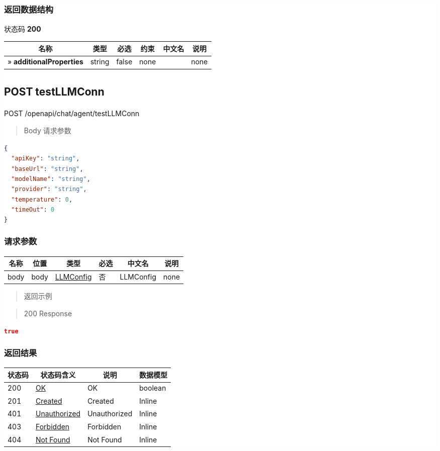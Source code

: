 ### 返回数据结构

状态码 **200**

|名称|类型|必选|约束|中文名|说明|
|---|---|---|---|---|---|
|» **additionalProperties**|string|false|none||none|

<a id="opIdtestLLMConnUsingPOST_1"></a>

## POST testLLMConn

POST /openapi/chat/agent/testLLMConn

> Body 请求参数

```json
{
  "apiKey": "string",
  "baseUrl": "string",
  "modelName": "string",
  "provider": "string",
  "temperature": 0,
  "timeOut": 0
}
```

### 请求参数

|名称|位置|类型|必选|中文名|说明|
|---|---|---|---|---|---|
|body|body|[LLMConfig](#schemallmconfig)| 否 | LLMConfig|none|

> 返回示例

> 200 Response

```json
true
```

### 返回结果

|状态码|状态码含义|说明|数据模型|
|---|---|---|---|
|200|[OK](https://tools.ietf.org/html/rfc7231#section-6.3.1)|OK|boolean|
|201|[Created](https://tools.ietf.org/html/rfc7231#section-6.3.2)|Created|Inline|
|401|[Unauthorized](https://tools.ietf.org/html/rfc7235#section-3.1)|Unauthorized|Inline|
|403|[Forbidden](https://tools.ietf.org/html/rfc7231#section-6.5.3)|Forbidden|Inline|
|404|[Not Found](https://tools.ietf.org/html/rfc7231#section-6.5.4)|Not Found|Inline|
